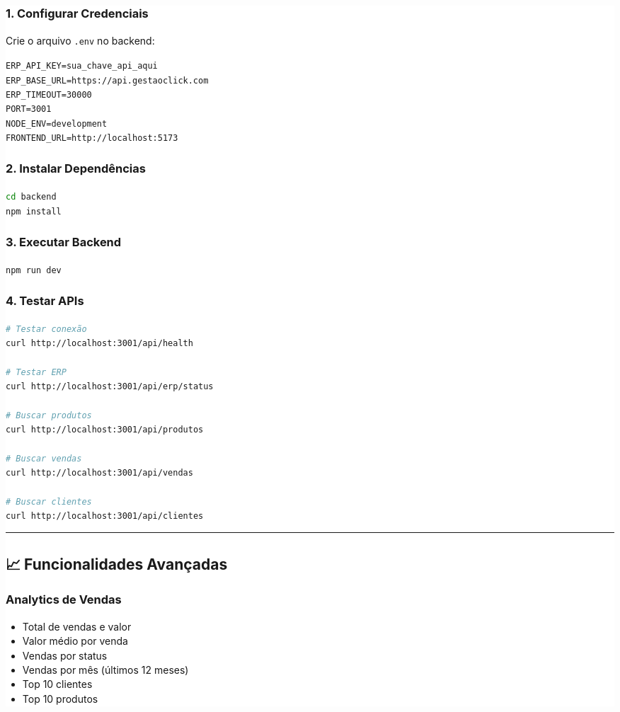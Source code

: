 ### 1. Configurar Credenciais
Crie o arquivo `.env` no backend:
```env
ERP_API_KEY=sua_chave_api_aqui
ERP_BASE_URL=https://api.gestaoclick.com
ERP_TIMEOUT=30000
PORT=3001
NODE_ENV=development
FRONTEND_URL=http://localhost:5173
```

### 2. Instalar Dependências
```bash
cd backend
npm install
```

### 3. Executar Backend
```bash
npm run dev
```

### 4. Testar APIs
```bash
# Testar conexão
curl http://localhost:3001/api/health

# Testar ERP
curl http://localhost:3001/api/erp/status

# Buscar produtos
curl http://localhost:3001/api/produtos

# Buscar vendas
curl http://localhost:3001/api/vendas

# Buscar clientes
curl http://localhost:3001/api/clientes
```

---

## 📈 Funcionalidades Avançadas

### Analytics de Vendas
- Total de vendas e valor
- Valor médio por venda
- Vendas por status
- Vendas por mês (últimos 12 meses)
- Top 10 clientes
- Top 10 produtos
